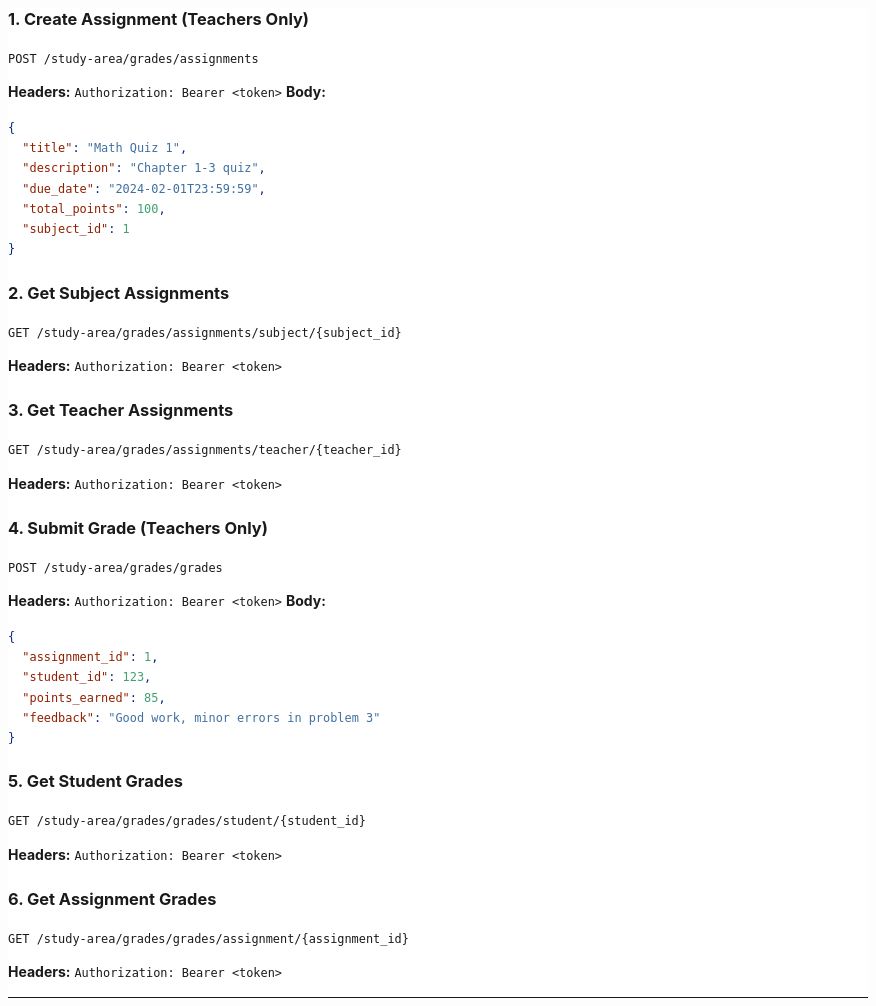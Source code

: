 ### 1. Create Assignment (Teachers Only)
```http
POST /study-area/grades/assignments
```
**Headers:** `Authorization: Bearer <token>`
**Body:**
```json
{
  "title": "Math Quiz 1",
  "description": "Chapter 1-3 quiz",
  "due_date": "2024-02-01T23:59:59",
  "total_points": 100,
  "subject_id": 1
}
```

### 2. Get Subject Assignments
```http
GET /study-area/grades/assignments/subject/{subject_id}
```
**Headers:** `Authorization: Bearer <token>`

### 3. Get Teacher Assignments
```http
GET /study-area/grades/assignments/teacher/{teacher_id}
```
**Headers:** `Authorization: Bearer <token>`

### 4. Submit Grade (Teachers Only)
```http
POST /study-area/grades/grades
```
**Headers:** `Authorization: Bearer <token>`
**Body:**
```json
{
  "assignment_id": 1,
  "student_id": 123,
  "points_earned": 85,
  "feedback": "Good work, minor errors in problem 3"
}
```

### 5. Get Student Grades
```http
GET /study-area/grades/grades/student/{student_id}
```
**Headers:** `Authorization: Bearer <token>`

### 6. Get Assignment Grades
```http
GET /study-area/grades/grades/assignment/{assignment_id}
```
**Headers:** `Authorization: Bearer <token>`

---
